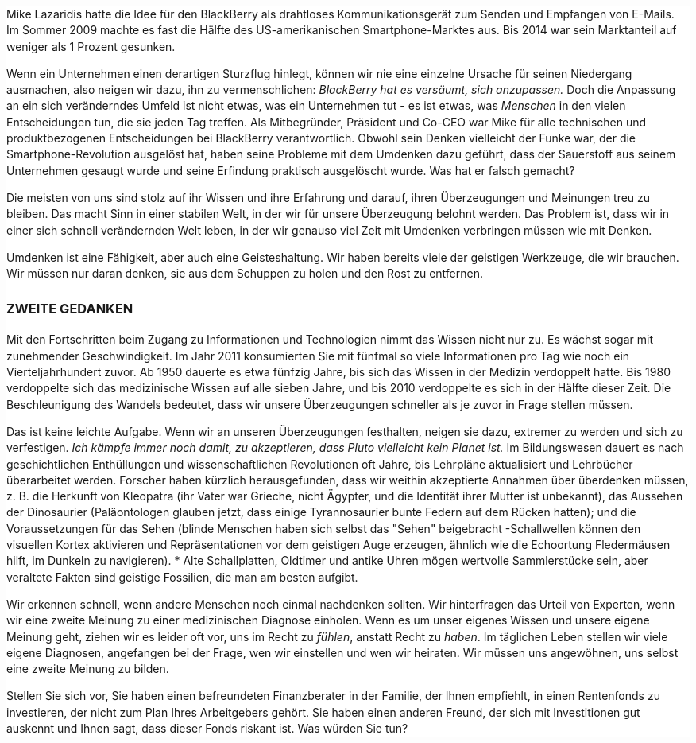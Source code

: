 Mike Lazaridis hatte die Idee für den BlackBerry als drahtloses Kommunikationsgerät zum Senden und Empfangen von E-Mails. Im Sommer 2009 machte es fast die Hälfte des US-amerikanischen Smartphone-Marktes aus. Bis 2014 war sein Marktanteil auf weniger als 1 Prozent gesunken.

Wenn ein Unternehmen einen derartigen Sturzflug hinlegt, können wir nie eine einzelne Ursache für seinen Niedergang ausmachen, also neigen wir dazu, ihn zu vermenschlichen: *BlackBerry hat es versäumt, sich anzupassen.* Doch die Anpassung an ein sich veränderndes Umfeld ist nicht etwas, was ein Unternehmen tut - es ist etwas, was *Menschen* in den vielen Entscheidungen tun, die sie jeden Tag treffen. Als Mitbegründer, Präsident und Co-CEO war Mike für alle technischen und produktbezogenen Entscheidungen bei BlackBerry verantwortlich. Obwohl sein Denken vielleicht der Funke war, der die Smartphone-Revolution ausgelöst hat, haben seine Probleme mit dem Umdenken dazu geführt, dass der Sauerstoff aus seinem Unternehmen gesaugt wurde und seine Erfindung praktisch ausgelöscht wurde. Was hat er falsch gemacht?

Die meisten von uns sind stolz auf ihr Wissen und ihre Erfahrung und darauf, ihren Überzeugungen und Meinungen treu zu bleiben. Das macht Sinn in einer stabilen Welt, in der wir für unsere Überzeugung belohnt werden. Das Problem ist, dass wir in einer sich schnell verändernden Welt leben, in der wir genauso viel Zeit mit Umdenken verbringen müssen wie mit Denken.

Umdenken ist eine Fähigkeit, aber auch eine Geisteshaltung. Wir haben bereits viele der geistigen Werkzeuge, die wir brauchen. Wir müssen nur daran denken, sie aus dem Schuppen zu holen und den Rost zu entfernen.

### ZWEITE GEDANKEN

Mit den Fortschritten beim Zugang zu Informationen und Technologien nimmt das Wissen nicht nur zu. Es wächst sogar mit zunehmender Geschwindigkeit. Im Jahr 2011 konsumierten Sie mit fünfmal so viele Informationen pro Tag wie noch ein Vierteljahrhundert zuvor. Ab 1950 dauerte es etwa fünfzig Jahre, bis sich das Wissen in der Medizin verdoppelt hatte. Bis 1980 verdoppelte sich das medizinische Wissen auf alle sieben Jahre, und bis 2010 verdoppelte es sich in der Hälfte dieser Zeit. Die Beschleunigung des Wandels bedeutet, dass wir unsere Überzeugungen schneller als je zuvor in Frage stellen müssen.

Das ist keine leichte Aufgabe. Wenn wir an unseren Überzeugungen festhalten, neigen sie dazu, extremer zu werden und sich zu verfestigen. *Ich kämpfe immer noch damit, zu akzeptieren, dass Pluto vielleicht kein Planet ist.* Im Bildungswesen dauert es nach geschichtlichen Enthüllungen und wissenschaftlichen Revolutionen oft Jahre, bis Lehrpläne aktualisiert und Lehrbücher überarbeitet werden. Forscher haben kürzlich herausgefunden, dass wir weithin akzeptierte Annahmen über überdenken müssen, z. B. die Herkunft von Kleopatra (ihr Vater war Grieche, nicht Ägypter, und die Identität ihrer Mutter ist unbekannt), das Aussehen der Dinosaurier (Paläontologen glauben jetzt, dass einige Tyrannosaurier bunte Federn auf dem Rücken hatten); und die Voraussetzungen für das Sehen (blinde Menschen haben sich selbst das "Sehen" beigebracht -Schallwellen können den visuellen Kortex aktivieren und Repräsentationen vor dem geistigen Auge erzeugen, ähnlich wie die Echoortung Fledermäusen hilft, im Dunkeln zu navigieren). * Alte Schallplatten, Oldtimer und antike Uhren mögen wertvolle Sammlerstücke sein, aber veraltete Fakten sind geistige Fossilien, die man am besten aufgibt.

Wir erkennen schnell, wenn andere Menschen noch einmal nachdenken sollten. Wir hinterfragen das Urteil von Experten, wenn wir eine zweite Meinung zu einer medizinischen Diagnose einholen. Wenn es um unser eigenes Wissen und unsere eigene Meinung geht, ziehen wir es leider oft vor, uns im Recht zu *fühlen*, anstatt Recht zu *haben*. Im täglichen Leben stellen wir viele eigene Diagnosen, angefangen bei der Frage, wen wir einstellen und wen wir heiraten. Wir müssen uns angewöhnen, uns selbst eine zweite Meinung zu bilden.

Stellen Sie sich vor, Sie haben einen befreundeten Finanzberater in der Familie, der Ihnen empfiehlt, in einen Rentenfonds zu investieren, der nicht zum Plan Ihres Arbeitgebers gehört. Sie haben einen anderen Freund, der sich mit Investitionen gut auskennt und Ihnen sagt, dass dieser Fonds riskant ist. Was würden Sie tun?
